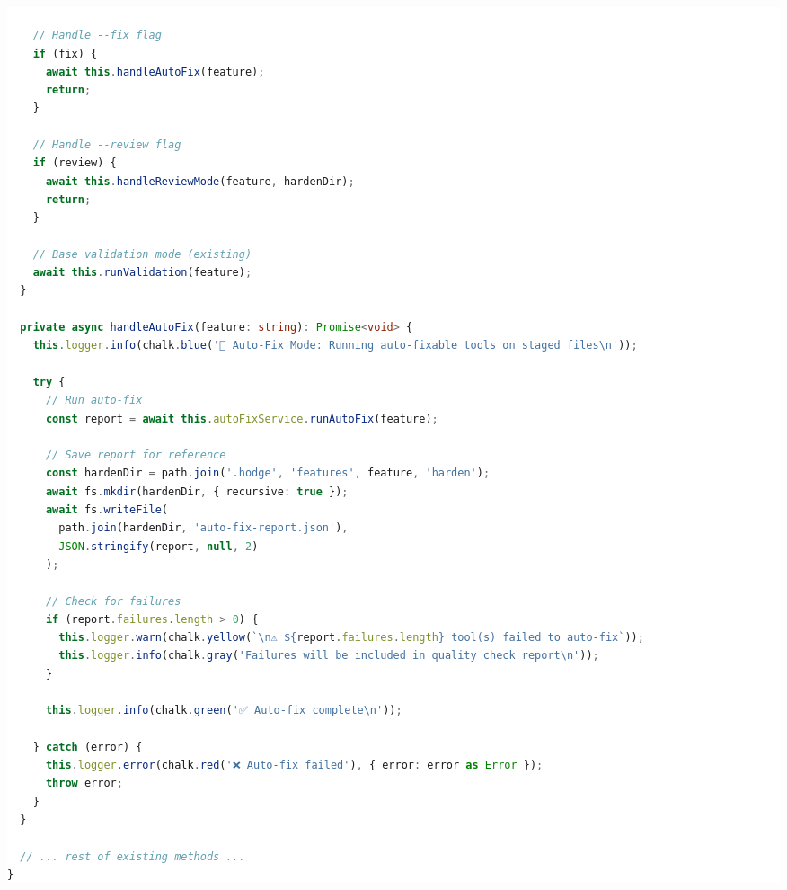 ```typescript

    // Handle --fix flag
    if (fix) {
      await this.handleAutoFix(feature);
      return;
    }

    // Handle --review flag
    if (review) {
      await this.handleReviewMode(feature, hardenDir);
      return;
    }

    // Base validation mode (existing)
    await this.runValidation(feature);
  }

  private async handleAutoFix(feature: string): Promise<void> {
    this.logger.info(chalk.blue('🔧 Auto-Fix Mode: Running auto-fixable tools on staged files\n'));

    try {
      // Run auto-fix
      const report = await this.autoFixService.runAutoFix(feature);

      // Save report for reference
      const hardenDir = path.join('.hodge', 'features', feature, 'harden');
      await fs.mkdir(hardenDir, { recursive: true });
      await fs.writeFile(
        path.join(hardenDir, 'auto-fix-report.json'),
        JSON.stringify(report, null, 2)
      );

      // Check for failures
      if (report.failures.length > 0) {
        this.logger.warn(chalk.yellow(`\n⚠️ ${report.failures.length} tool(s) failed to auto-fix`));
        this.logger.info(chalk.gray('Failures will be included in quality check report\n'));
      }

      this.logger.info(chalk.green('✅ Auto-fix complete\n'));

    } catch (error) {
      this.logger.error(chalk.red('❌ Auto-fix failed'), { error: error as Error });
      throw error;
    }
  }

  // ... rest of existing methods ...
}
```
